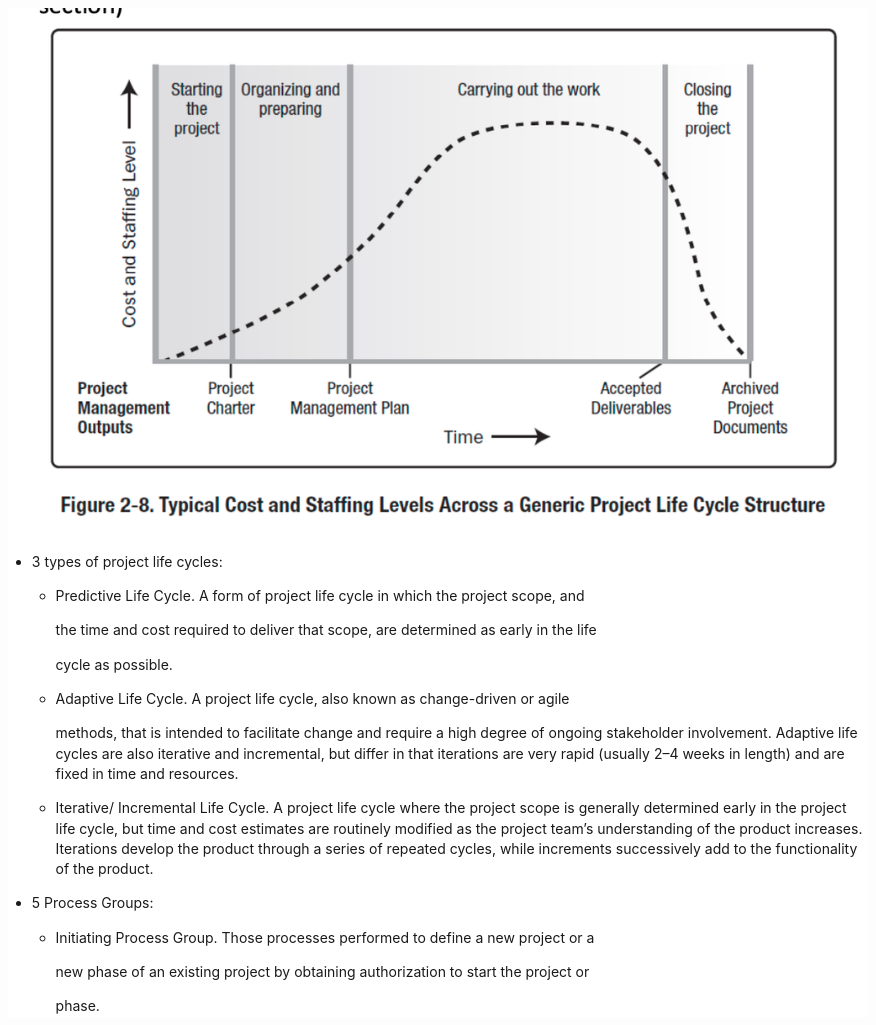 ![image-20230107230357463](1.1intro_assesments.assets/image-20230107230357463.png)

- 3 types of project life cycles:

  - Predictive Life Cycle. A form of project life cycle in which the project scope, and

    the time and cost required to deliver that scope, are determined as early in the life

    cycle as possible.

  - Adaptive Life Cycle. A project life cycle, also known as change-driven or agile

    methods, that is intended to facilitate change and require a high degree of ongoing stakeholder involvement. Adaptive life cycles are also iterative and incremental, but differ in that iterations are very rapid (usually 2–4 weeks in length) and are fixed in time and resources.

  - Iterative/ Incremental Life Cycle. A project life cycle where the project scope is generally determined early in the project life cycle, but time and cost estimates are routinely modified as the project team’s understanding of the product increases. Iterations develop the product through a series of repeated cycles, while increments successively add to the functionality of the product.

    

- 5 Process Groups:

  - Initiating Process Group. Those processes performed to define a new project or a

    new phase of an existing project by obtaining authorization to start the project or

    phase.
